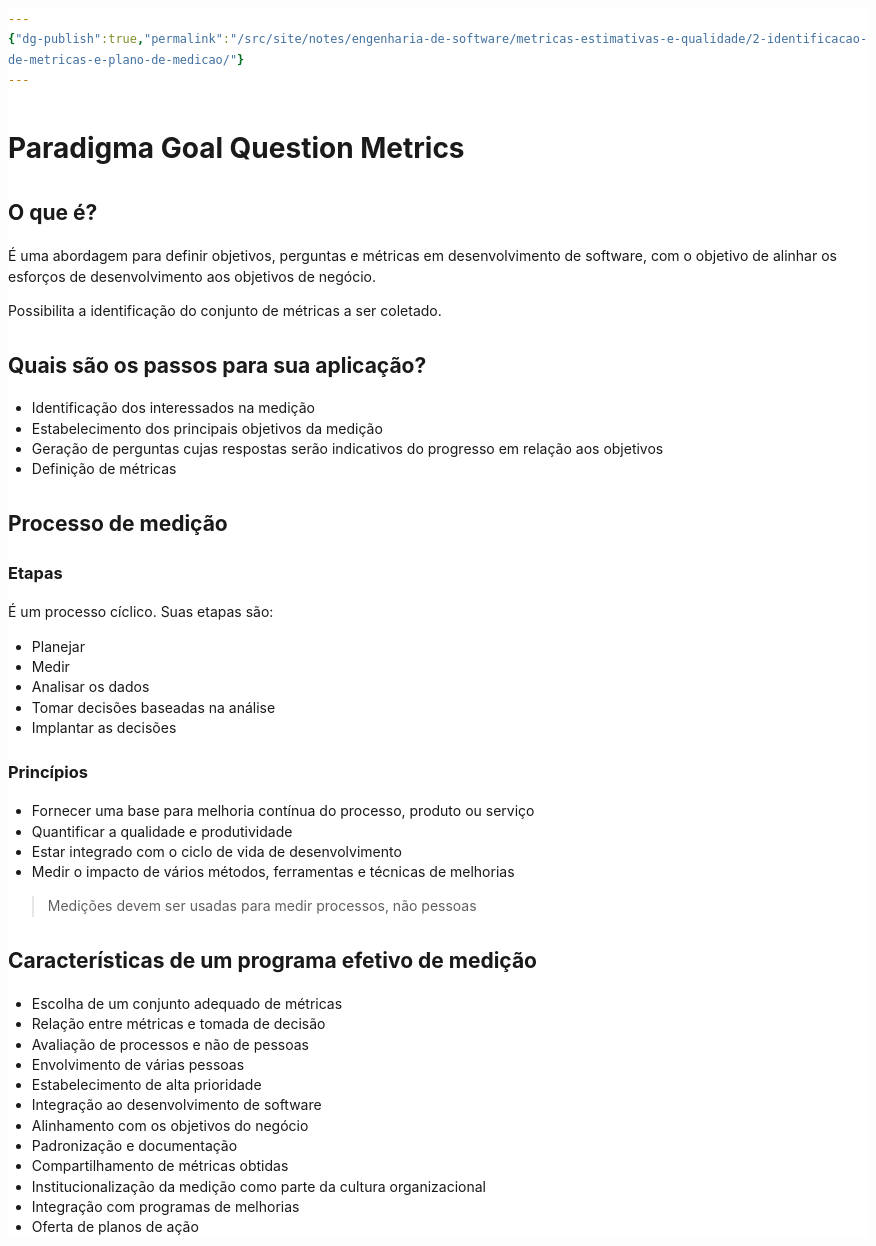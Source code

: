 ```yaml
---
{"dg-publish":true,"permalink":"/src/site/notes/engenharia-de-software/metricas-estimativas-e-qualidade/2-identificacao-de-metricas-e-plano-de-medicao/"}
---
```



# Paradigma Goal Question Metrics

## O que é?

É uma abordagem para definir objetivos, perguntas e métricas em desenvolvimento de software, com o objetivo de alinhar os esforços de desenvolvimento aos objetivos de negócio.

Possibilita a identificação do conjunto de métricas a ser coletado.

## Quais são os passos para sua aplicação?

- Identificação dos interessados na medição
- Estabelecimento dos principais objetivos da medição
- Geração de perguntas cujas respostas serão indicativos do progresso em relação aos objetivos
- Definição de métricas

## Processo de medição

### Etapas

É um processo cíclico. Suas etapas são:
- Planejar
- Medir
- Analisar os dados
- Tomar decisões baseadas na análise
- Implantar as decisões

### Princípios

- Fornecer uma base para melhoria contínua do processo, produto ou serviço
- Quantificar a qualidade e produtividade
- Estar integrado com o ciclo de vida de desenvolvimento
- Medir o impacto de vários métodos, ferramentas e técnicas de melhorias

> Medições devem ser usadas para medir processos, não pessoas

## Características de um programa efetivo de medição

- Escolha de um conjunto adequado de métricas
- Relação entre métricas e tomada de decisão
- Avaliação de processos e não de pessoas
- Envolvimento de várias pessoas
- Estabelecimento de alta prioridade
- Integração ao desenvolvimento de software
- Alinhamento com os objetivos do negócio
- Padronização e documentação
- Compartilhamento de métricas obtidas
- Institucionalização da medição como parte da cultura organizacional
- Integração com programas de melhorias
- Oferta de planos de ação
